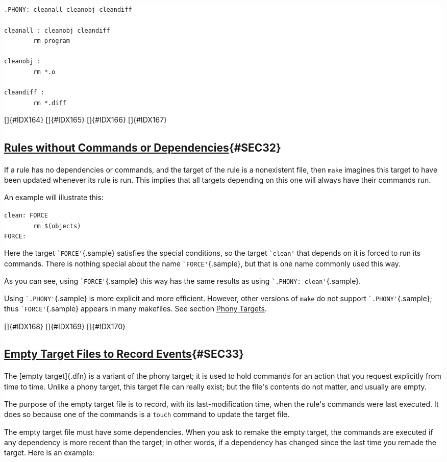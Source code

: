     .PHONY: cleanall cleanobj cleandiff

    cleanall : cleanobj cleandiff
            rm program

    cleanobj :
            rm *.o

    cleandiff :
            rm *.diff

[]{#IDX164} []{#IDX165} []{#IDX166} []{#IDX167}

## [Rules without Commands or Dependencies](make_toc.md#SEC32){#SEC32}

If a rule has no dependencies or commands, and the target of the rule is
a nonexistent file, then `make` imagines this target to have been
updated whenever its rule is run. This implies that all targets
depending on this one will always have their commands run.

An example will illustrate this:

    clean: FORCE
            rm $(objects)
    FORCE:

Here the target `` `FORCE' ``{.sample} satisfies the special conditions,
so the target `` `clean' `` that depends on it is forced to run its
commands. There is nothing special about the name
`` `FORCE' ``{.sample}, but that is one name commonly used this way.

As you can see, using `` `FORCE' ``{.sample} this way has the same
results as using `` `.PHONY: clean' ``{.sample}.

Using `` `.PHONY' ``{.sample} is more explicit and more efficient.
However, other versions of `make` do not support
`` `.PHONY' ``{.sample}; thus `` `FORCE' ``{.sample} appears in many
makefiles. See section [Phony Targets](make_4.md#SEC31).

[]{#IDX168} []{#IDX169} []{#IDX170}

## [Empty Target Files to Record Events](make_toc.md#SEC33){#SEC33}

The [empty target]{.dfn} is a variant of the phony target; it is used to
hold commands for an action that you request explicitly from time to
time. Unlike a phony target, this target file can really exist; but the
file\'s contents do not matter, and usually are empty.

The purpose of the empty target file is to record, with its
last-modification time, when the rule\'s commands were last executed. It
does so because one of the commands is a `touch` command to update the
target file.

The empty target file must have some dependencies. When you ask to
remake the empty target, the commands are executed if any dependency is
more recent than the target; in other words, if a dependency has changed
since the last time you remade the target. Here is an example:
